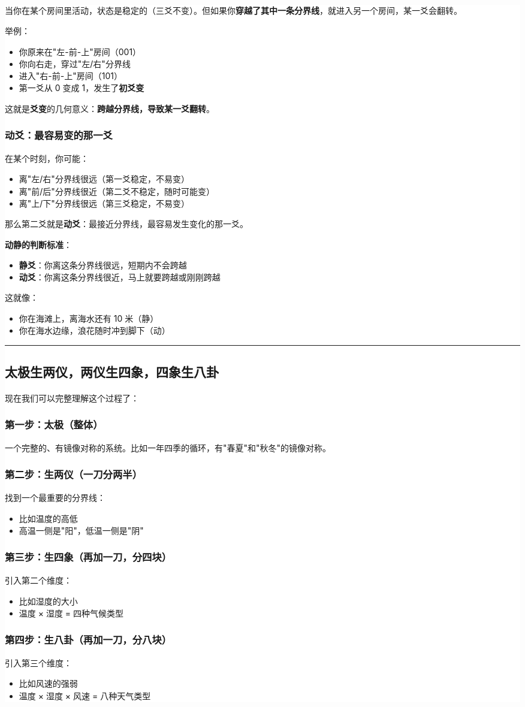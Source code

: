 当你在某个房间里活动，状态是稳定的（三爻不变）。但如果你**穿越了其中一条分界线**，就进入另一个房间，某一爻会翻转。

举例：
- 你原来在"左-前-上"房间（001）
- 你向右走，穿过"左/右"分界线
- 进入"右-前-上"房间（101）
- 第一爻从 0 变成 1，发生了**初爻变**

这就是**爻变**的几何意义：**跨越分界线，导致某一爻翻转**。

### 动爻：最容易变的那一爻

在某个时刻，你可能：
- 离"左/右"分界线很远（第一爻稳定，不易变）
- 离"前/后"分界线很近（第二爻不稳定，随时可能变）
- 离"上/下"分界线很远（第三爻稳定，不易变）

那么第二爻就是**动爻**：最接近分界线，最容易发生变化的那一爻。

**动静的判断标准**：
- **静爻**：你离这条分界线很远，短期内不会跨越
- **动爻**：你离这条分界线很近，马上就要跨越或刚刚跨越

这就像：
- 你在海滩上，离海水还有 10 米（静）
- 你在海水边缘，浪花随时冲到脚下（动）

---

## 太极生两仪，两仪生四象，四象生八卦

现在我们可以完整理解这个过程了：

### 第一步：太极（整体）

一个完整的、有镜像对称的系统。比如一年四季的循环，有"春夏"和"秋冬"的镜像对称。

### 第二步：生两仪（一刀分两半）

找到一个最重要的分界线：
- 比如温度的高低
- 高温一侧是"阳"，低温一侧是"阴"

### 第三步：生四象（再加一刀，分四块）

引入第二个维度：
- 比如湿度的大小
- 温度 × 湿度 = 四种气候类型

### 第四步：生八卦（再加一刀，分八块）

引入第三个维度：
- 比如风速的强弱
- 温度 × 湿度 × 风速 = 八种天气类型
